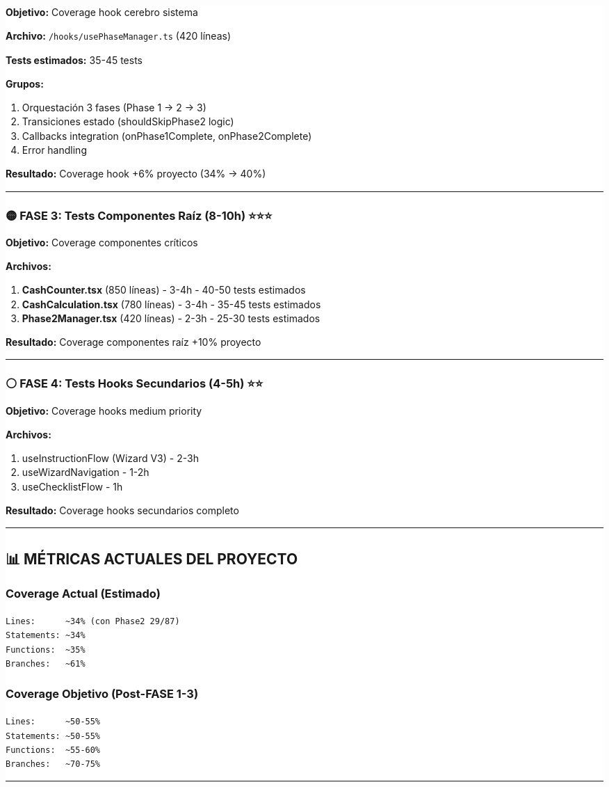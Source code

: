 **Objetivo:** Coverage hook cerebro sistema

**Archivo:** `/hooks/usePhaseManager.ts` (420 líneas)

**Tests estimados:** 35-45 tests

**Grupos:**
1. Orquestación 3 fases (Phase 1 → 2 → 3)
2. Transiciones estado (shouldSkipPhase2 logic)
3. Callbacks integration (onPhase1Complete, onPhase2Complete)
4. Error handling

**Resultado:** Coverage hook +6% proyecto (34% → 40%)

---

### 🟡 FASE 3: Tests Componentes Raíz (8-10h) ⭐⭐⭐

**Objetivo:** Coverage componentes críticos

**Archivos:**
1. **CashCounter.tsx** (850 líneas) - 3-4h - 40-50 tests estimados
2. **CashCalculation.tsx** (780 líneas) - 3-4h - 35-45 tests estimados
3. **Phase2Manager.tsx** (420 líneas) - 2-3h - 25-30 tests estimados

**Resultado:** Coverage componentes raíz +10% proyecto

---

### ⚪ FASE 4: Tests Hooks Secundarios (4-5h) ⭐⭐

**Objetivo:** Coverage hooks medium priority

**Archivos:**
1. useInstructionFlow (Wizard V3) - 2-3h
2. useWizardNavigation - 1-2h
3. useChecklistFlow - 1h

**Resultado:** Coverage hooks secundarios completo

---

## 📊 MÉTRICAS ACTUALES DEL PROYECTO

### Coverage Actual (Estimado)
```
Lines:      ~34% (con Phase2 29/87)
Statements: ~34%
Functions:  ~35%
Branches:   ~61%
```

### Coverage Objetivo (Post-FASE 1-3)
```
Lines:      ~50-55%
Statements: ~50-55%
Functions:  ~55-60%
Branches:   ~70-75%
```

---